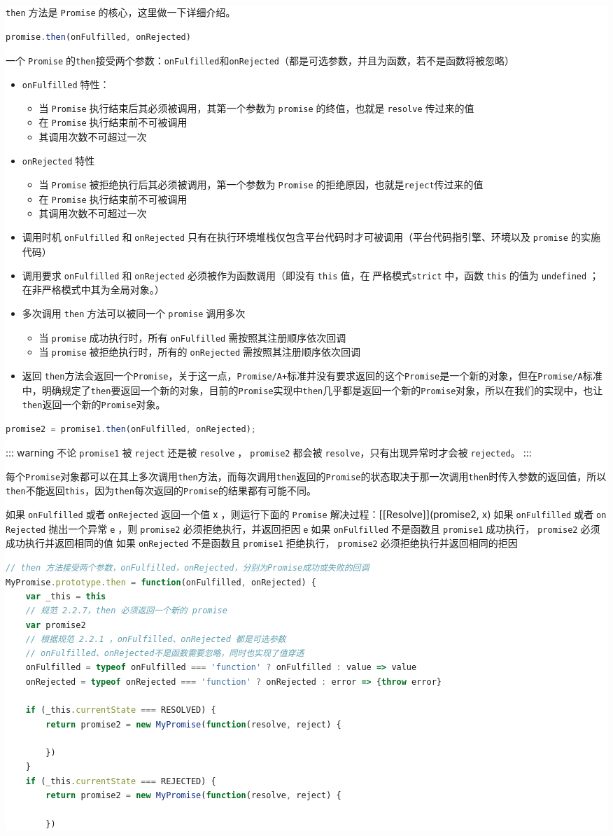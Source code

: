 `then` 方法是 `Promise` 的核心，这里做一下详细介绍。

```js
promise.then(onFulfilled, onRejected)
```

一个 `Promise` 的`then`接受两个参数：`onFulfilled`和`onRejected`（都是可选参数，并且为函数，若不是函数将被忽略）

* `onFulfilled` 特性：
  * 当 `Promise` 执行结束后其必须被调用，其第一个参数为 `promise` 的终值，也就是 `resolve` 传过来的值
  * 在 `Promise` 执行结束前不可被调用
  * 其调用次数不可超过一次

* `onRejected` 特性
  * 当 `Promise` 被拒绝执行后其必须被调用，第一个参数为 `Promise` 的拒绝原因，也就是`reject`传过来的值
  * 在 `Promise` 执行结束前不可被调用
  * 其调用次数不可超过一次

* 调用时机
`onFulfilled` 和 `onRejected` 只有在执行环境堆栈仅包含平台代码时才可被调用（平台代码指引擎、环境以及 `promise` 的实施代码）

* 调用要求
`onFulfilled` 和 `onRejected` 必须被作为函数调用（即没有 `this` 值，在 严格模式`strict` 中，函数 `this` 的值为 `undefined` ；在非严格模式中其为全局对象。）

* 多次调用
`then` 方法可以被同一个 `promise` 调用多次

  * 当 `promise` 成功执行时，所有 `onFulfilled` 需按照其注册顺序依次回调
  * 当 `promise` 被拒绝执行时，所有的 `onRejected` 需按照其注册顺序依次回调

* 返回
`then`方法会返回一个`Promise`，关于这一点，`Promise/A+`标准并没有要求返回的这个`Promise`是一个新的对象，但在`Promise/A`标准中，明确规定了`then`要返回一个新的对象，目前的`Promise`实现中`then`几乎都是返回一个新的`Promise`对象，所以在我们的实现中，也让`then`返回一个新的`Promise`对象。

```js
promise2 = promise1.then(onFulfilled, onRejected);
```

::: warning
不论 `promise1` 被 `reject` 还是被 `resolve` ， `promise2` 都会被 `resolve`，只有出现异常时才会被 `rejected`。
:::

每个`Promise`对象都可以在其上多次调用`then`方法，而每次调用`then`返回的`Promise`的状态取决于那一次调用`then`时传入参数的返回值，所以`then`不能返回`this`，因为`then`每次返回的`Promise`的结果都有可能不同。

如果 `onFulfilled` 或者 `onRejected` 返回一个值 x ，则运行下面的 `Promise` 解决过程：[[Resolve]](promise2, x)
如果 `onFulfilled` 或者 `onRejected` 抛出一个异常 `e` ，则 `promise2` 必须拒绝执行，并返回拒因 `e`
如果 `onFulfilled` 不是函数且 `promise1` 成功执行， `promise2` 必须成功执行并返回相同的值
如果 `onRejected` 不是函数且 `promise1` 拒绝执行， `promise2` 必须拒绝执行并返回相同的拒因

```js
// then 方法接受两个参数，onFulfilled，onRejected，分别为Promise成功或失败的回调
MyPromise.prototype.then = function(onFulfilled, onRejected) {
    var _this = this
    // 规范 2.2.7，then 必须返回一个新的 promise
    var promise2
    // 根据规范 2.2.1 ，onFulfilled、onRejected 都是可选参数
    // onFulfilled、onRejected不是函数需要忽略，同时也实现了值穿透
    onFulfilled = typeof onFulfilled === 'function' ? onFulfilled : value => value
    onRejected = typeof onRejected === 'function' ? onRejected : error => {throw error}
    
    if (_this.currentState === RESOLVED) {
        return promise2 = new MyPromise(function(resolve, reject) {
            
        })
    }
    if (_this.currentState === REJECTED) {
        return promise2 = new MyPromise(function(resolve, reject) {
            
        })
```